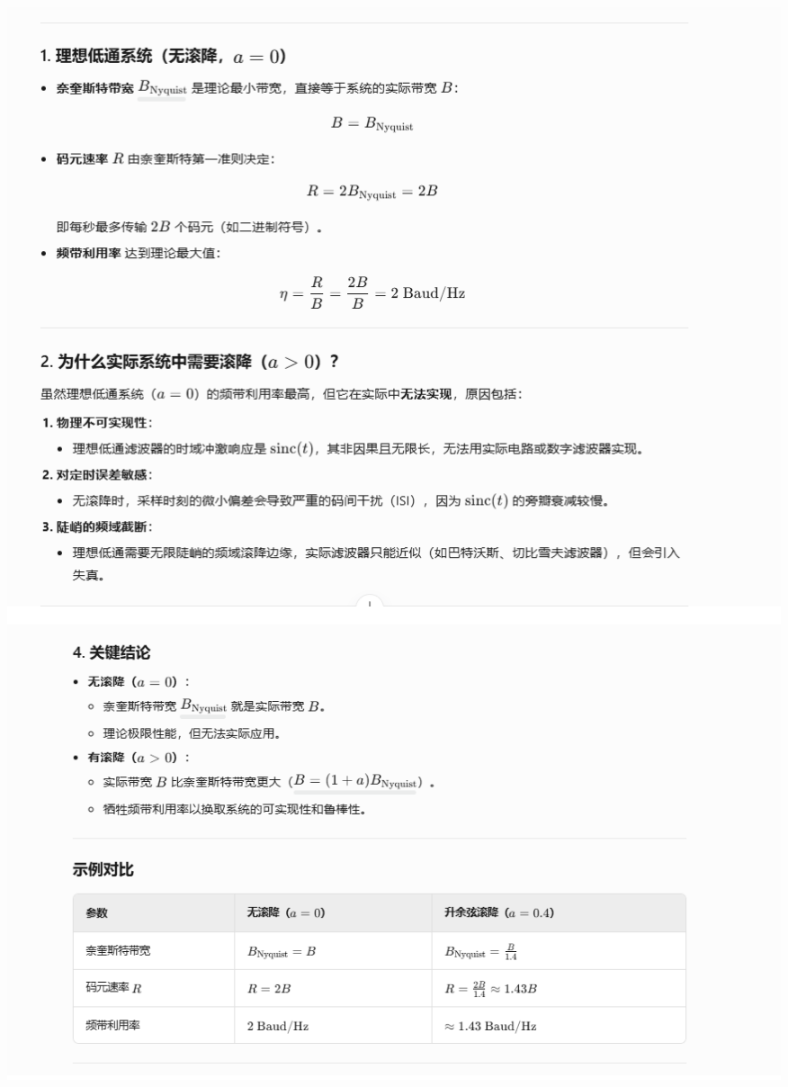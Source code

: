 ![image-20250517142916721](./assets/image-20250517142916721.png)

![image-20250517143010062](./assets/image-20250517143010062.png)
